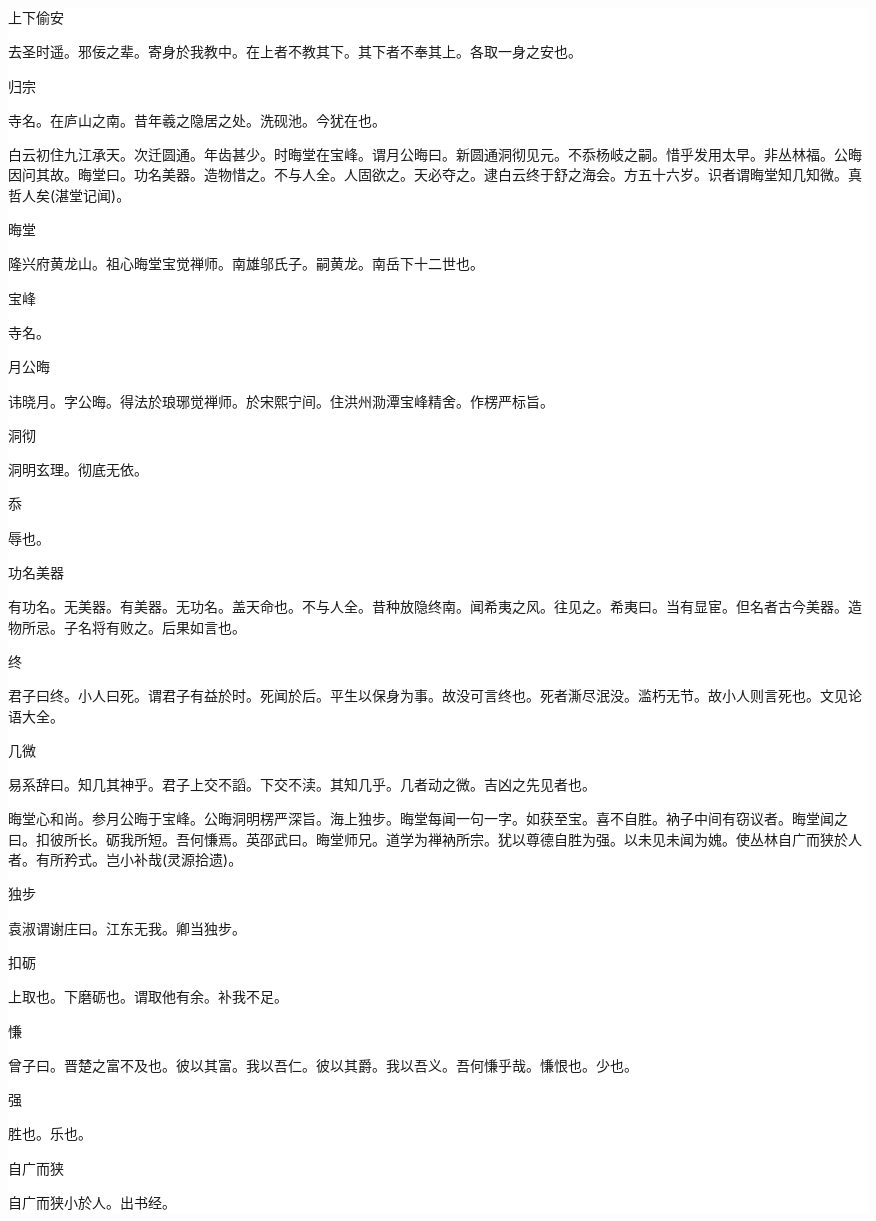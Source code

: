 上下偷安  

去圣时遥。邪佞之辈。寄身於我教中。在上者不教其下。其下者不奉其上。各取一身之安也。  

归宗  

寺名。在庐山之南。昔年羲之隐居之处。洗砚池。今犹在也。  

白云初住九江承天。次迁圆通。年齿甚少。时晦堂在宝峰。谓月公晦曰。新圆通洞彻见元。不忝杨岐之嗣。惜乎发用太早。非丛林福。公晦因问其故。晦堂曰。功名美器。造物惜之。不与人全。人固欲之。天必夺之。逮白云终于舒之海会。方五十六岁。识者谓晦堂知几知微。真哲人矣(湛堂记闻)。  

晦堂  

隆兴府黄龙山。祖心晦堂宝觉禅师。南雄邬氏子。嗣黄龙。南岳下十二世也。  

宝峰  

寺名。  

月公晦  

讳晓月。字公晦。得法於琅琊觉禅师。於宋熙宁间。住洪州泐潭宝峰精舍。作楞严标旨。  

洞彻  

洞明玄理。彻底无依。  

忝  

辱也。  

功名美器  

有功名。无美器。有美器。无功名。盖天命也。不与人全。昔种放隐终南。闻希夷之风。往见之。希夷曰。当有显宦。但名者古今美器。造物所忌。子名将有败之。后果如言也。  

终  

君子曰终。小人曰死。谓君子有益於时。死闻於后。平生以保身为事。故没可言终也。死者澌尽泯没。滥朽无节。故小人则言死也。文见论语大全。  

几微  

易系辞曰。知几其神乎。君子上交不謟。下交不渎。其知几乎。几者动之微。吉凶之先见者也。  

晦堂心和尚。参月公晦于宝峰。公晦洞明楞严深旨。海上独步。晦堂每闻一句一字。如获至宝。喜不自胜。衲子中间有窃议者。晦堂闻之曰。扣彼所长。砺我所短。吾何慊焉。英邵武曰。晦堂师兄。道学为禅衲所宗。犹以尊德自胜为强。以未见未闻为媿。使丛林自广而狭於人者。有所矜式。岂小补哉(灵源拾遗)。  

独步  

袁淑谓谢庄曰。江东无我。卿当独步。  

扣砺  

上取也。下磨砺也。谓取他有余。补我不足。  

慊  

曾子曰。晋楚之富不及也。彼以其富。我以吾仁。彼以其爵。我以吾义。吾何慊乎哉。慊恨也。少也。  

强  

胜也。乐也。  

自广而狭  

自广而狭小於人。出书经。  

